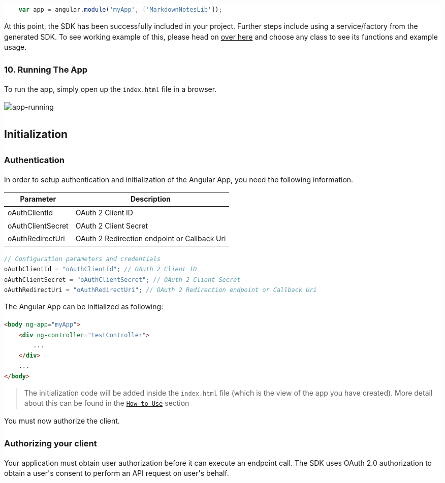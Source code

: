 ```js
    var app = angular.module('myApp', ['MarkdownNotesLib']);
```
At this point, the SDK has been successfully included in your project. Further steps include using a service/factory from the generated SDK. To see working example of this, please head on [over here](#list-of-controllers) and choose any class to see its functions and example usage.  

### 10. Running The App
To run the app, simply open up the `index.html` file in a browser.

![app-running](https://apidocs.io/illustration/angularjs?step=appRunning)

## Initialization

### Authentication
In order to setup authentication and initialization of the Angular App, you need the following information.

| Parameter | Description |
|-----------|-------------|
| oAuthClientId | OAuth 2 Client ID |
| oAuthClientSecret | OAuth 2 Client Secret |
| oAuthRedirectUri | OAuth 2 Redirection endpoint or Callback Uri |



```JavaScript
// Configuration parameters and credentials
oAuthClientId = "oAuthClientId"; // OAuth 2 Client ID
oAuthClientSecret = "oAuthClientSecret"; // OAuth 2 Client Secret
oAuthRedirectUri = "oAuthRedirectUri"; // OAuth 2 Redirection endpoint or Callback Uri

```
The Angular App can be initialized as following:
```html
<body ng-app="myApp">
    <div ng-controller="testController">
        ...
    </div>
    ...
</body>
```
> The initialization code will be added inside the `index.html` file (which is the view of the app you have created). More detail about this can be found in the [`How to Use`](#how-to-use) section

You must now authorize the client.

### Authorizing your client


Your application must obtain user authorization before it can execute an endpoint call. The SDK uses OAuth 2.0 authorization to obtain a user's consent to perform an API request on user's behalf.

